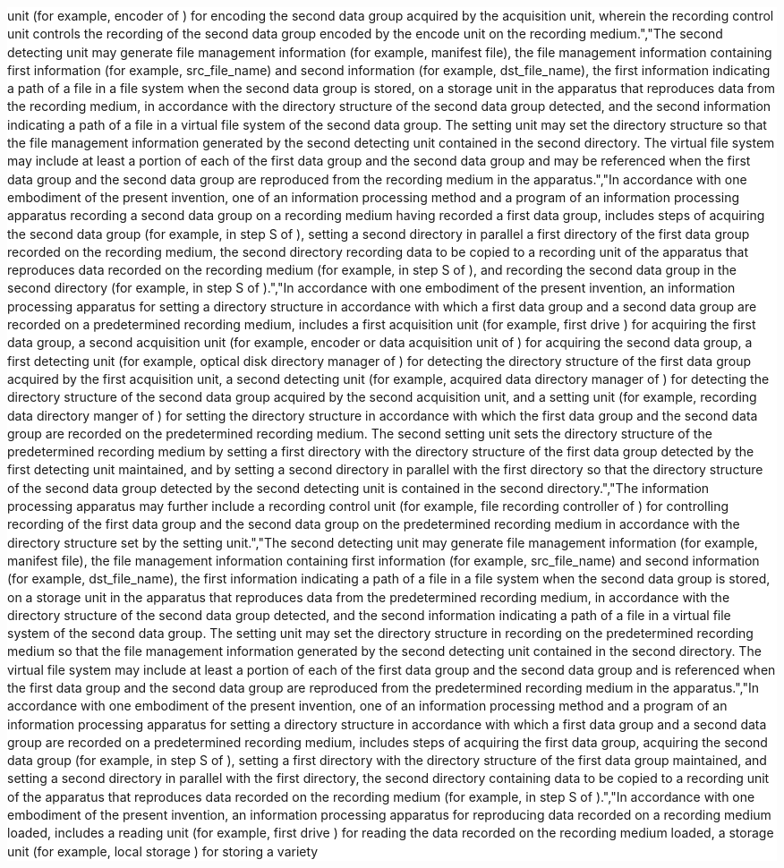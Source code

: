 unit (for example, encoder  of ) for encoding the second data group acquired by the acquisition unit, wherein the recording control unit controls the recording of the second data group encoded by the encode unit on the recording medium.","The second detecting unit may generate file management information (for example, manifest file), the file management information containing first information (for example, src_file_name) and second information (for example, dst_file_name), the first information indicating a path of a file in a file system when the second data group is stored, on a storage unit in the apparatus that reproduces data from the recording medium, in accordance with the directory structure of the second data group detected, and the second information indicating a path of a file in a virtual file system of the second data group. The setting unit may set the directory structure so that the file management information generated by the second detecting unit contained in the second directory. The virtual file system may include at least a portion of each of the first data group and the second data group and may be referenced when the first data group and the second data group are reproduced from the recording medium in the apparatus.","In accordance with one embodiment of the present invention, one of an information processing method and a program of an information processing apparatus recording a second data group on a recording medium having recorded a first data group, includes steps of acquiring the second data group (for example, in step S of ), setting a second directory in parallel a first directory of the first data group recorded on the recording medium, the second directory recording data to be copied to a recording unit of the apparatus that reproduces data recorded on the recording medium (for example, in step S of ), and recording the second data group in the second directory (for example, in step S of ).","In accordance with one embodiment of the present invention, an information processing apparatus for setting a directory structure in accordance with which a first data group and a second data group are recorded on a predetermined recording medium, includes a first acquisition unit (for example, first drive ) for acquiring the first data group, a second acquisition unit (for example, encoder  or data acquisition unit  of ) for acquiring the second data group, a first detecting unit (for example, optical disk directory manager  of ) for detecting the directory structure of the first data group acquired by the first acquisition unit, a second detecting unit (for example, acquired data directory manager  of ) for detecting the directory structure of the second data group acquired by the second acquisition unit, and a setting unit (for example, recording data directory manger  of ) for setting the directory structure in accordance with which the first data group and the second data group are recorded on the predetermined recording medium. The second setting unit sets the directory structure of the predetermined recording medium by setting a first directory with the directory structure of the first data group detected by the first detecting unit maintained, and by setting a second directory in parallel with the first directory so that the directory structure of the second data group detected by the second detecting unit is contained in the second directory.","The information processing apparatus may further include a recording control unit (for example, file recording controller  of ) for controlling recording of the first data group and the second data group on the predetermined recording medium in accordance with the directory structure set by the setting unit.","The second detecting unit may generate file management information (for example, manifest file), the file management information containing first information (for example, src_file_name) and second information (for example, dst_file_name), the first information indicating a path of a file in a file system when the second data group is stored, on a storage unit in the apparatus that reproduces data from the predetermined recording medium, in accordance with the directory structure of the second data group detected, and the second information indicating a path of a file in a virtual file system of the second data group. The setting unit may set the directory structure in recording on the predetermined recording medium so that the file management information generated by the second detecting unit contained in the second directory. The virtual file system may include at least a portion of each of the first data group and the second data group and is referenced when the first data group and the second data group are reproduced from the predetermined recording medium in the apparatus.","In accordance with one embodiment of the present invention, one of an information processing method and a program of an information processing apparatus for setting a directory structure in accordance with which a first data group and a second data group are recorded on a predetermined recording medium, includes steps of acquiring the first data group, acquiring the second data group (for example, in step S of ), setting a first directory with the directory structure of the first data group maintained, and setting a second directory in parallel with the first directory, the second directory containing data to be copied to a recording unit of the apparatus that reproduces data recorded on the recording medium (for example, in step S of ).","In accordance with one embodiment of the present invention, an information processing apparatus for reproducing data recorded on a recording medium loaded, includes a reading unit (for example, first drive ) for reading the data recorded on the recording medium loaded, a storage unit (for example, local storage ) for storing a variety